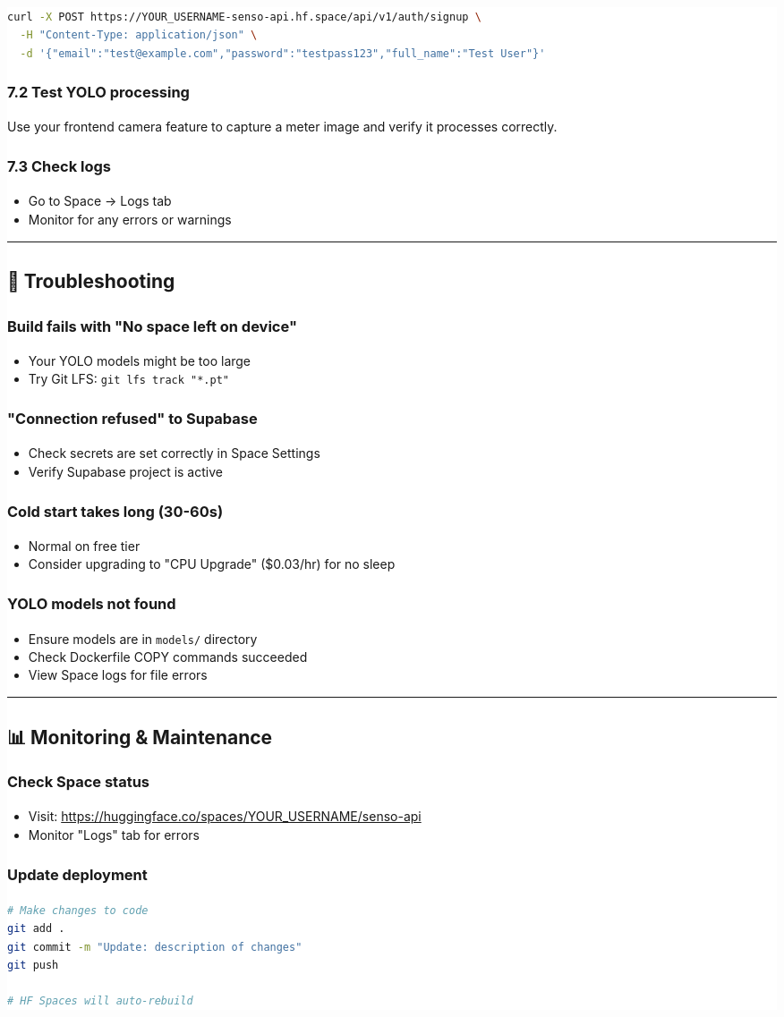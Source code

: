 ```bash
curl -X POST https://YOUR_USERNAME-senso-api.hf.space/api/v1/auth/signup \
  -H "Content-Type: application/json" \
  -d '{"email":"test@example.com","password":"testpass123","full_name":"Test User"}'
```

### 7.2 Test YOLO processing

Use your frontend camera feature to capture a meter image and verify it processes correctly.

### 7.3 Check logs

- Go to Space → Logs tab
- Monitor for any errors or warnings

---

## 🔧 Troubleshooting

### Build fails with "No space left on device"
- Your YOLO models might be too large
- Try Git LFS: `git lfs track "*.pt"`

### "Connection refused" to Supabase
- Check secrets are set correctly in Space Settings
- Verify Supabase project is active

### Cold start takes long (30-60s)
- Normal on free tier
- Consider upgrading to "CPU Upgrade" ($0.03/hr) for no sleep

### YOLO models not found
- Ensure models are in `models/` directory
- Check Dockerfile COPY commands succeeded
- View Space logs for file errors

---

## 📊 Monitoring & Maintenance

### Check Space status
- Visit: https://huggingface.co/spaces/YOUR_USERNAME/senso-api
- Monitor "Logs" tab for errors

### Update deployment
```bash
# Make changes to code
git add .
git commit -m "Update: description of changes"
git push

# HF Spaces will auto-rebuild
```

